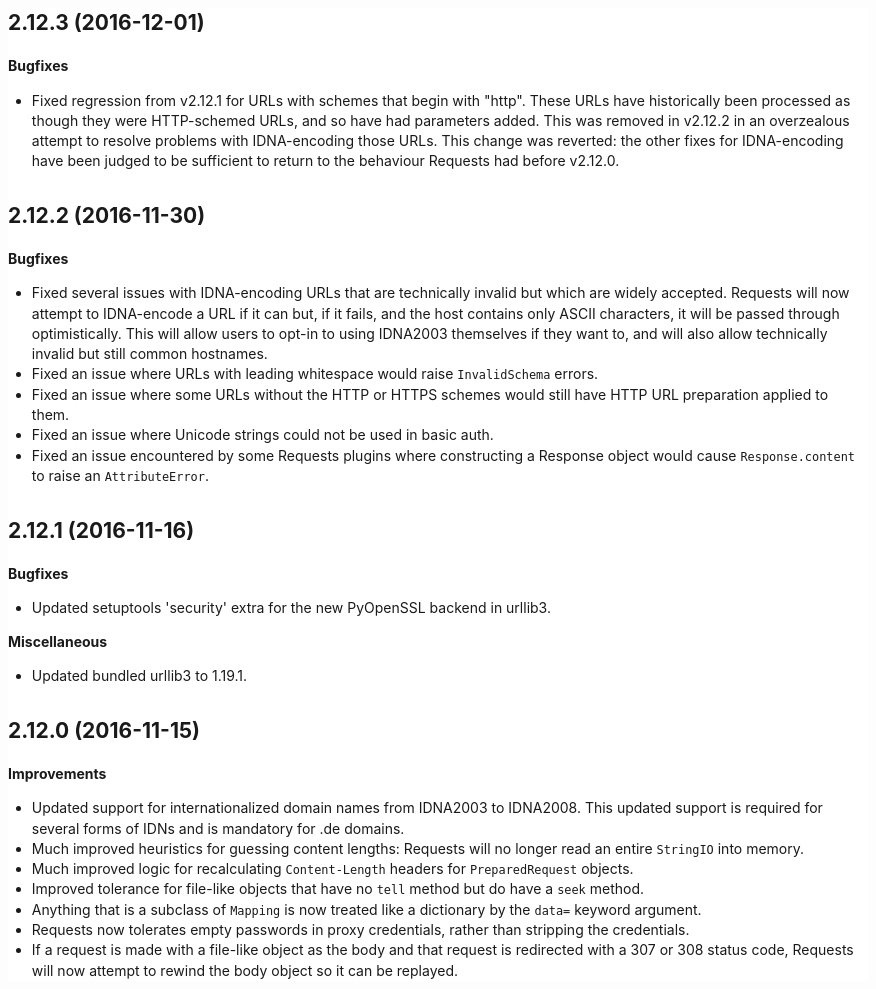 2.12.3 (2016-12-01)
-------------------

**Bugfixes**

-   Fixed regression from v2.12.1 for URLs with schemes that begin with
    "http". These URLs have historically been processed as though they
    were HTTP-schemed URLs, and so have had parameters added. This was
    removed in v2.12.2 in an overzealous attempt to resolve problems
    with IDNA-encoding those URLs. This change was reverted: the other
    fixes for IDNA-encoding have been judged to be sufficient to return
    to the behaviour Requests had before v2.12.0.

2.12.2 (2016-11-30)
-------------------

**Bugfixes**

-   Fixed several issues with IDNA-encoding URLs that are technically
    invalid but which are widely accepted. Requests will now attempt to
    IDNA-encode a URL if it can but, if it fails, and the host contains
    only ASCII characters, it will be passed through optimistically.
    This will allow users to opt-in to using IDNA2003 themselves if they
    want to, and will also allow technically invalid but still common
    hostnames.
-   Fixed an issue where URLs with leading whitespace would raise
    `InvalidSchema` errors.
-   Fixed an issue where some URLs without the HTTP or HTTPS schemes
    would still have HTTP URL preparation applied to them.
-   Fixed an issue where Unicode strings could not be used in basic
    auth.
-   Fixed an issue encountered by some Requests plugins where
    constructing a Response object would cause `Response.content` to
    raise an `AttributeError`.

2.12.1 (2016-11-16)
-------------------

**Bugfixes**

-   Updated setuptools 'security' extra for the new PyOpenSSL backend in
    urllib3.

**Miscellaneous**

-   Updated bundled urllib3 to 1.19.1.

2.12.0 (2016-11-15)
-------------------

**Improvements**

-   Updated support for internationalized domain names from IDNA2003 to
    IDNA2008. This updated support is required for several forms of IDNs
    and is mandatory for .de domains.
-   Much improved heuristics for guessing content lengths: Requests will
    no longer read an entire `StringIO` into memory.
-   Much improved logic for recalculating `Content-Length` headers for
    `PreparedRequest` objects.
-   Improved tolerance for file-like objects that have no `tell` method
    but do have a `seek` method.
-   Anything that is a subclass of `Mapping` is now treated like a
    dictionary by the `data=` keyword argument.
-   Requests now tolerates empty passwords in proxy credentials, rather
    than stripping the credentials.
-   If a request is made with a file-like object as the body and that
    request is redirected with a 307 or 308 status code, Requests will
    now attempt to rewind the body object so it can be replayed.
